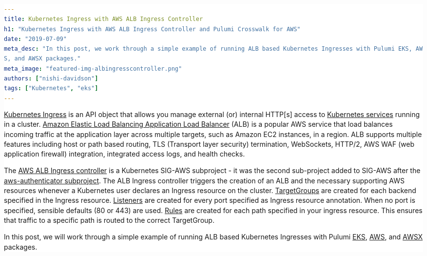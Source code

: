 ```yaml
---
title: Kubernetes Ingress with AWS ALB Ingress Controller
h1: "Kubernetes Ingress with AWS ALB Ingress Controller and Pulumi Crosswalk for AWS"
date: "2019-07-09"
meta_desc: "In this post, we work through a simple example of running ALB based Kubernetes Ingresses with Pulumi EKS, AWS, and AWSX packages."
meta_image: "featured-img-albingresscontroller.png"
authors: ["nishi-davidson"]
tags: ["Kubernetes", "eks"]
---
```


[Kubernetes Ingress](https://kubernetes.io/docs/concepts/services-networking/ingress/)
is an API object that allows you manage external (or) internal HTTP[s]
access to [Kubernetes services](https://kubernetes.io/docs/concepts/services-networking/service/)
running in a cluster.
[Amazon Elastic Load Balancing Application Load Balancer](https://aws.amazon.com/elasticloadbalancing/features/#Details_for_Elastic_Load_Balancing_Products)
(ALB) is a popular AWS service that load balances incoming traffic at
the application layer across multiple targets, such as Amazon EC2
instances, in a region. ALB supports multiple features including host or
path based routing, TLS (Transport layer security) termination,
WebSockets, HTTP/2, AWS WAF (web application firewall) integration,
integrated access logs, and health checks.

The [AWS ALB Ingress controller](https://github.com/kubernetes-sigs/aws-alb-ingress-controller)
is a Kubernetes SIG-AWS subproject - it was the second sub-project added to
SIG-AWS after the [aws-authenticator subproject](https://github.com/kubernetes-sigs/aws-iam-authenticator).
The ALB Ingress controller triggers the creation of an ALB and the
necessary supporting AWS resources whenever a Kubernetes user declares
an Ingress resource on the cluster.
[TargetGroups](https://docs.aws.amazon.com/elasticloadbalancing/latest/application/load-balancer-target-groups.html)
are created for each backend specified in the Ingress resource.
[Listeners](https://docs.aws.amazon.com/elasticloadbalancing/latest/application/load-balancer-listeners.html)
are created for every port specified as Ingress resource annotation.
When no port is specified, sensible defaults (80 or 443) are used.
[Rules](https://docs.aws.amazon.com/elasticloadbalancing/latest/application/listener-update-rules.html)
are created for each path specified in your ingress resource. This
ensures that traffic to a specific path is routed to the correct
TargetGroup.

In this post, we will work through a simple example of running ALB based
Kubernetes Ingresses with Pulumi
[EKS](https://github.com/pulumi/pulumi-eks),
[AWS](https://github.com/pulumi/pulumi-aws), and
[AWSX](https://github.com/pulumi/pulumi-awsx/tree/master/sdk/nodejs)
packages.
